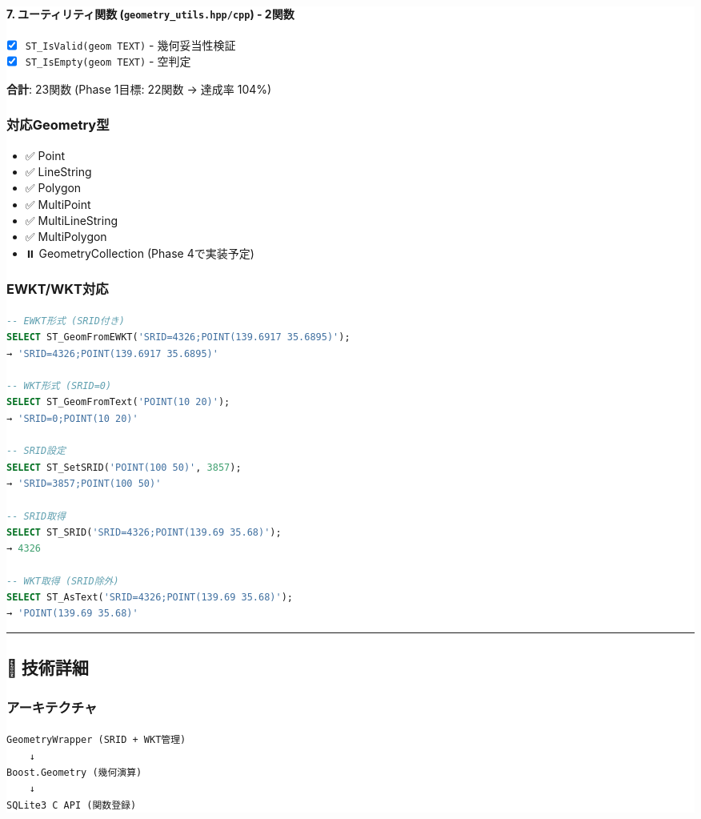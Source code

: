 #### 7. ユーティリティ関数 (`geometry_utils.hpp/cpp`) - 2関数
- [x] `ST_IsValid(geom TEXT)` - 幾何妥当性検証
- [x] `ST_IsEmpty(geom TEXT)` - 空判定

**合計**: 23関数 (Phase 1目標: 22関数 → 達成率 104%)

### 対応Geometry型
- ✅ Point
- ✅ LineString
- ✅ Polygon
- ✅ MultiPoint
- ✅ MultiLineString
- ✅ MultiPolygon
- ⏸️ GeometryCollection (Phase 4で実装予定)

### EWKT/WKT対応
```sql
-- EWKT形式 (SRID付き)
SELECT ST_GeomFromEWKT('SRID=4326;POINT(139.6917 35.6895)');
→ 'SRID=4326;POINT(139.6917 35.6895)'

-- WKT形式 (SRID=0)
SELECT ST_GeomFromText('POINT(10 20)');
→ 'SRID=0;POINT(10 20)'

-- SRID設定
SELECT ST_SetSRID('POINT(100 50)', 3857);
→ 'SRID=3857;POINT(100 50)'

-- SRID取得
SELECT ST_SRID('SRID=4326;POINT(139.69 35.68)');
→ 4326

-- WKT取得 (SRID除外)
SELECT ST_AsText('SRID=4326;POINT(139.69 35.68)');
→ 'POINT(139.69 35.68)'
```

---

## 🔧 技術詳細

### アーキテクチャ
```
GeometryWrapper (SRID + WKT管理)
    ↓
Boost.Geometry (幾何演算)
    ↓
SQLite3 C API (関数登録)
```
